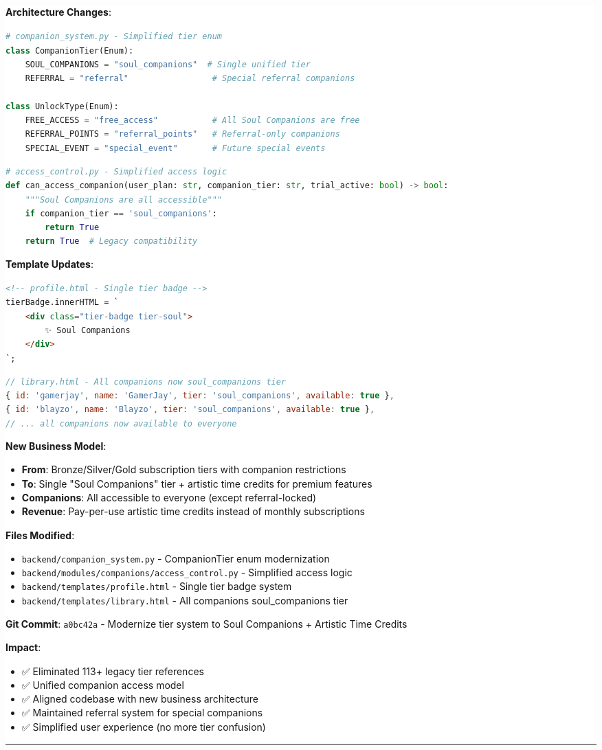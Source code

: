**Architecture Changes**:
```python
# companion_system.py - Simplified tier enum
class CompanionTier(Enum):
    SOUL_COMPANIONS = "soul_companions"  # Single unified tier
    REFERRAL = "referral"                 # Special referral companions

class UnlockType(Enum):
    FREE_ACCESS = "free_access"           # All Soul Companions are free
    REFERRAL_POINTS = "referral_points"   # Referral-only companions
    SPECIAL_EVENT = "special_event"       # Future special events
```

```python
# access_control.py - Simplified access logic
def can_access_companion(user_plan: str, companion_tier: str, trial_active: bool) -> bool:
    """Soul Companions are all accessible"""
    if companion_tier == 'soul_companions':
        return True
    return True  # Legacy compatibility
```

**Template Updates**:
```html
<!-- profile.html - Single tier badge -->
tierBadge.innerHTML = `
    <div class="tier-badge tier-soul">
        ✨ Soul Companions
    </div>
`;
```

```javascript
// library.html - All companions now soul_companions tier
{ id: 'gamerjay', name: 'GamerJay', tier: 'soul_companions', available: true },
{ id: 'blayzo', name: 'Blayzo', tier: 'soul_companions', available: true },
// ... all companions now available to everyone
```

**New Business Model**:
- **From**: Bronze/Silver/Gold subscription tiers with companion restrictions
- **To**: Single "Soul Companions" tier + artistic time credits for premium features
- **Companions**: All accessible to everyone (except referral-locked)
- **Revenue**: Pay-per-use artistic time credits instead of monthly subscriptions

**Files Modified**:
- `backend/companion_system.py` - CompanionTier enum modernization
- `backend/modules/companions/access_control.py` - Simplified access logic
- `backend/templates/profile.html` - Single tier badge system
- `backend/templates/library.html` - All companions soul_companions tier

**Git Commit**: `a0bc42a` - Modernize tier system to Soul Companions + Artistic Time Credits

**Impact**:
- ✅ Eliminated 113+ legacy tier references
- ✅ Unified companion access model
- ✅ Aligned codebase with new business architecture
- ✅ Maintained referral system for special companions
- ✅ Simplified user experience (no more tier confusion)

---